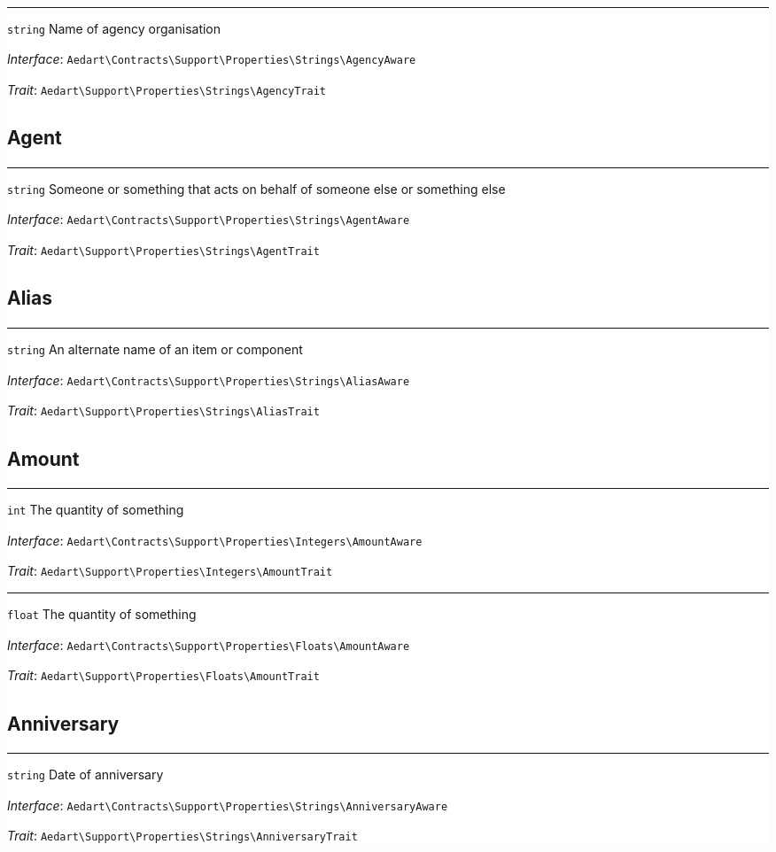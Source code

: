 ___
`string` Name of agency organisation

*Interface*: `Aedart\Contracts\Support\Properties\Strings\AgencyAware`

*Trait*: `Aedart\Support\Properties\Strings\AgencyTrait`



## Agent

___
`string` Someone or something that acts on behalf of someone else or something else

*Interface*: `Aedart\Contracts\Support\Properties\Strings\AgentAware`

*Trait*: `Aedart\Support\Properties\Strings\AgentTrait`



## Alias

___
`string` An alternate name of an item or component

*Interface*: `Aedart\Contracts\Support\Properties\Strings\AliasAware`

*Trait*: `Aedart\Support\Properties\Strings\AliasTrait`



## Amount

___
`int` The quantity of something

*Interface*: `Aedart\Contracts\Support\Properties\Integers\AmountAware`

*Trait*: `Aedart\Support\Properties\Integers\AmountTrait`


___
`float` The quantity of something

*Interface*: `Aedart\Contracts\Support\Properties\Floats\AmountAware`

*Trait*: `Aedart\Support\Properties\Floats\AmountTrait`



## Anniversary

___
`string` Date of anniversary

*Interface*: `Aedart\Contracts\Support\Properties\Strings\AnniversaryAware`

*Trait*: `Aedart\Support\Properties\Strings\AnniversaryTrait`
